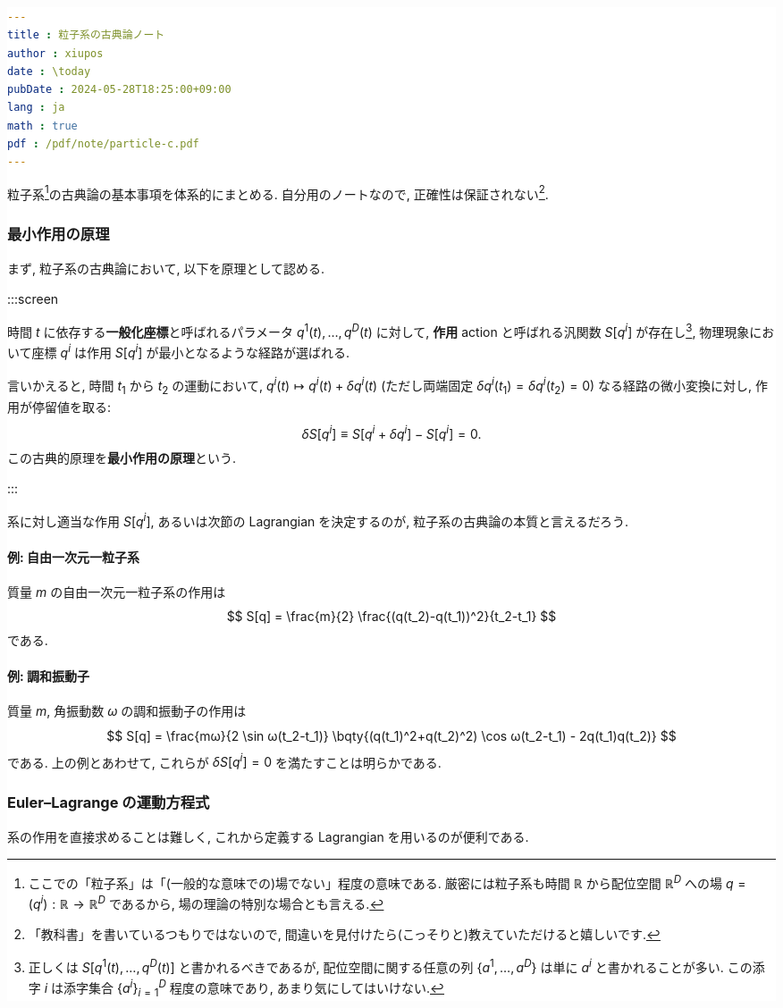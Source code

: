 ```yaml
---
title : 粒子系の古典論ノート
author : xiupos
date : \today
pubDate : 2024-05-28T18:25:00+09:00
lang : ja
math : true
pdf : /pdf/note/particle-c.pdf
---
```


粒子系[^particles]の古典論の基本事項を体系的にまとめる. 自分用のノートなので, 正確性は保証されない[^excuse].

[^particles]: ここでの「粒子系」は「(一般的な意味での)場でない」程度の意味である. 厳密には粒子系も時間 $ℝ$ から配位空間 $ℝ^D$ への場 $q=(q^i):ℝ→ℝ^D$ であるから, 場の理論の特別な場合とも言える.

[^excuse]: 「教科書」を書いているつもりではないので, 間違いを見付けたら(こっそりと)教えていただけると嬉しいです.

### 最小作用の原理

まず, 粒子系の古典論において, 以下を原理として認める.

:::screen

時間 $t$ に依存する**一般化座標**と呼ばれるパラメータ $q^1(t),…,q^D(t)$ に対して, **作用** action と呼ばれる汎関数 $S[q^i]$ が存在し[^Sq], 物理現象において座標 $q^i$ は作用 $S[q^i]$ が最小となるような経路が選ばれる.

[^Sq]: 正しくは $S[q^1(t),…,q^D(t)]$ と書かれるべきであるが, 配位空間に関する任意の列 $\{a^1,…,a^D\}$ は単に $a^i$ と書かれることが多い. この添字 $i$ は添字集合 $\{a^i\}_{i=1}^D$ 程度の意味であり, あまり気にしてはいけない.

言いかえると, 時間 $t_1$ から $t_2$ の運動において, $q^i(t) ↦ q^i(t) + δq^i(t)$ (ただし両端固定 $δq^i(t_1)=δq^i(t_2)=0$) なる経路の微小変換に対し, 作用が停留値を取る:
$$
δS[q^i] ≡ S[q^i + δq^i] - S[q^i] = 0.
$$
この古典的原理を**最小作用の原理**という.

:::

系に対し適当な作用 $S[q^i]$, あるいは次節の Lagrangian を決定するのが, 粒子系の古典論の本質と言えるだろう.

#### 例: 自由一次元一粒子系

質量 $m$ の自由一次元一粒子系の作用は
$$
S[q] = \frac{m}{2} \frac{(q(t_2)-q(t_1))^2}{t_2-t_1}
$$
である.

#### 例: 調和振動子

質量 $m$, 角振動数 $ω$ の調和振動子の作用は
$$
S[q] = \frac{mω}{2 \sin ω(t_2-t_1)} \bqty{(q(t_1)^2+q(t_2)^2) \cos ω(t_2-t_1) - 2q(t_1)q(t_2)}
$$
である. 上の例とあわせて, これらが $δS[q^i] = 0$ を満たすことは明らかである.

### Euler–Lagrange の運動方程式

系の作用を直接求めることは難しく, これから定義する Lagrangian を用いるのが便利である.


[^noether]: 最小作用の原理の場合と違い, このときの $δq^i$ は両端固定でない. そのため, Euler-Lagrange の運動方程式の際に消えた発散項を, 今回の場合は消すことができない.
[^form]: Lagrangian を用いた議論を「Lagrange 形式」, Hamiltonian を用いた議論を「Hamilton 形式」と呼ぶことがある.
[^p]: たとえば $p_i = ∂L(q^i,\.q^i,t)/∂\.q^i$ を逆に解いて $p_i = \.q_i=(q_i,p_i,t)$ が得られたとき.
